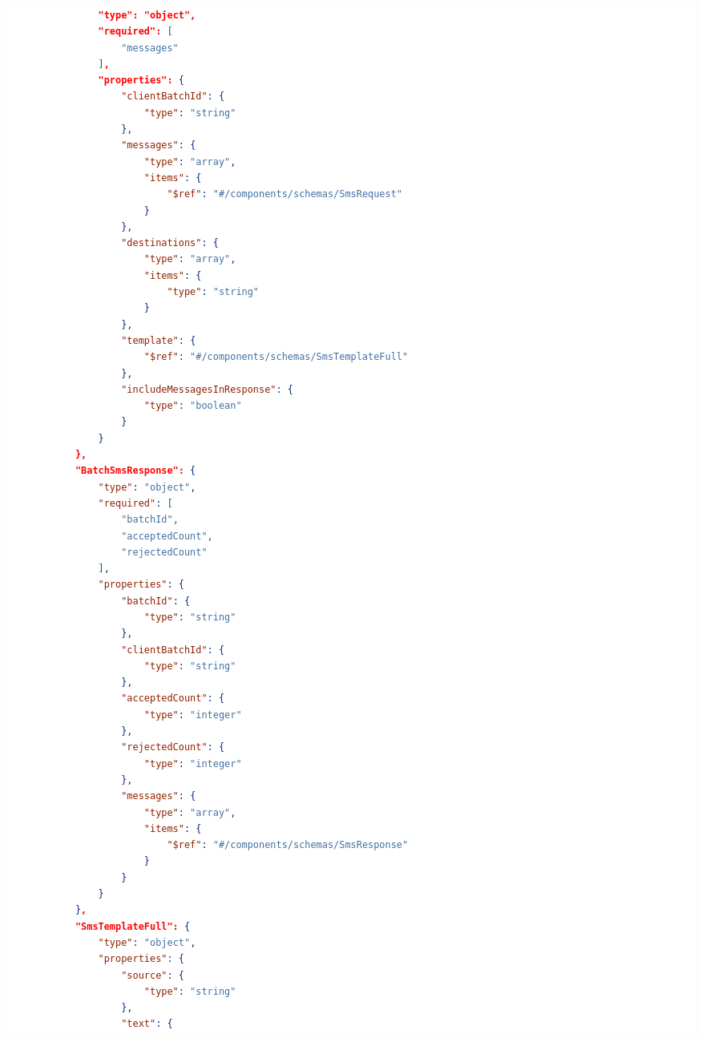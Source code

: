 ```json
                "type": "object",
                "required": [
                    "messages"
                ],
                "properties": {
                    "clientBatchId": {
                        "type": "string"
                    },
                    "messages": {
                        "type": "array",
                        "items": {
                            "$ref": "#/components/schemas/SmsRequest"
                        }
                    },
                    "destinations": {
                        "type": "array",
                        "items": {
                            "type": "string"
                        }
                    },
                    "template": {
                        "$ref": "#/components/schemas/SmsTemplateFull"
                    },
                    "includeMessagesInResponse": {
                        "type": "boolean"
                    }
                }
            },
            "BatchSmsResponse": {
                "type": "object",
                "required": [
                    "batchId",
                    "acceptedCount",
                    "rejectedCount"
                ],
                "properties": {
                    "batchId": {
                        "type": "string"
                    },
                    "clientBatchId": {
                        "type": "string"
                    },
                    "acceptedCount": {
                        "type": "integer"
                    },
                    "rejectedCount": {
                        "type": "integer"
                    },
                    "messages": {
                        "type": "array",
                        "items": {
                            "$ref": "#/components/schemas/SmsResponse"
                        }
                    }
                }
            },
            "SmsTemplateFull": {
                "type": "object",
                "properties": {
                    "source": {
                        "type": "string"
                    },
                    "text": {
```